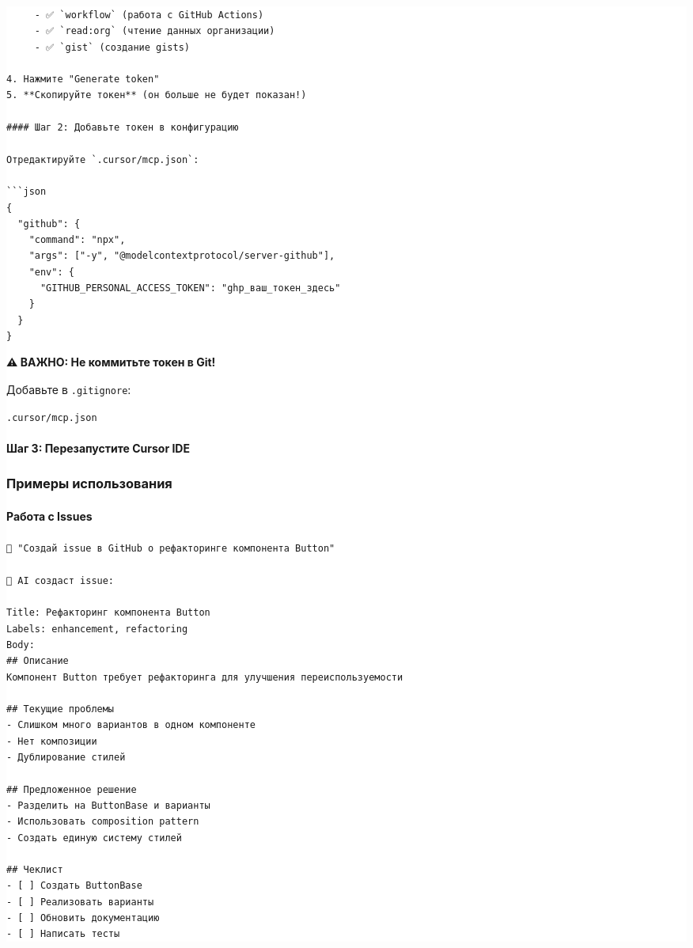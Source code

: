 ```
     - ✅ `workflow` (работа с GitHub Actions)
     - ✅ `read:org` (чтение данных организации)
     - ✅ `gist` (создание gists)

4. Нажмите "Generate token"
5. **Скопируйте токен** (он больше не будет показан!)

#### Шаг 2: Добавьте токен в конфигурацию

Отредактируйте `.cursor/mcp.json`:

```json
{
  "github": {
    "command": "npx",
    "args": ["-y", "@modelcontextprotocol/server-github"],
    "env": {
      "GITHUB_PERSONAL_ACCESS_TOKEN": "ghp_ваш_токен_здесь"
    }
  }
}
```

**⚠️ ВАЖНО: Не коммитьте токен в Git!**

Добавьте в `.gitignore`:
```
.cursor/mcp.json
```

#### Шаг 3: Перезапустите Cursor IDE

### Примеры использования

#### Работа с Issues
```
💬 "Создай issue в GitHub о рефакторинге компонента Button"

🤖 AI создаст issue:

Title: Рефакторинг компонента Button
Labels: enhancement, refactoring
Body:
## Описание
Компонент Button требует рефакторинга для улучшения переиспользуемости

## Текущие проблемы
- Слишком много вариантов в одном компоненте
- Нет композиции
- Дублирование стилей

## Предложенное решение
- Разделить на ButtonBase и варианты
- Использовать composition pattern
- Создать единую систему стилей

## Чеклист
- [ ] Создать ButtonBase
- [ ] Реализовать варианты
- [ ] Обновить документацию
- [ ] Написать тесты
```
